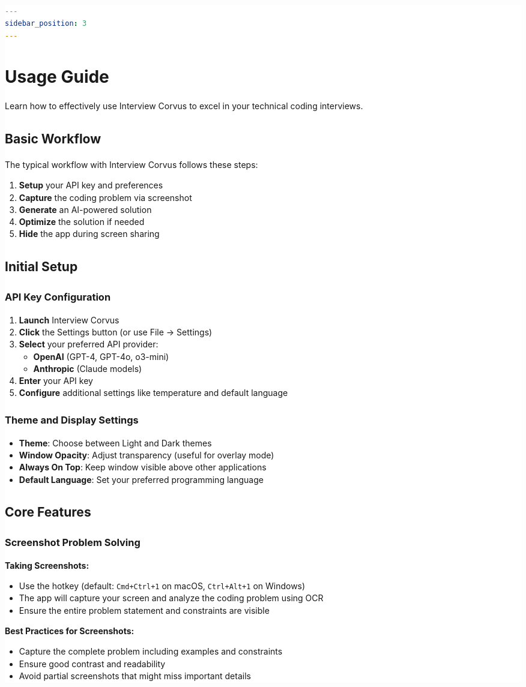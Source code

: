```yaml
---
sidebar_position: 3
---
```


# Usage Guide

Learn how to effectively use Interview Corvus to excel in your technical coding interviews.

## Basic Workflow

The typical workflow with Interview Corvus follows these steps:

1. **Setup** your API key and preferences
2. **Capture** the coding problem via screenshot
3. **Generate** an AI-powered solution
4. **Optimize** the solution if needed
5. **Hide** the app during screen sharing

## Initial Setup

### API Key Configuration

1. **Launch** Interview Corvus
2. **Click** the Settings button (or use File → Settings)
3. **Select** your preferred API provider:
   - **OpenAI** (GPT-4, GPT-4o, o3-mini)
   - **Anthropic** (Claude models)
4. **Enter** your API key
5. **Configure** additional settings like temperature and default language

### Theme and Display Settings

- **Theme**: Choose between Light and Dark themes
- **Window Opacity**: Adjust transparency (useful for overlay mode)
- **Always On Top**: Keep window visible above other applications
- **Default Language**: Set your preferred programming language

## Core Features

### Screenshot Problem Solving

**Taking Screenshots:**
- Use the hotkey (default: `Cmd+Ctrl+1` on macOS, `Ctrl+Alt+1` on Windows)
- The app will capture your screen and analyze the coding problem using OCR
- Ensure the entire problem statement and constraints are visible

**Best Practices for Screenshots:**
- Capture the complete problem including examples and constraints
- Ensure good contrast and readability
- Avoid partial screenshots that might miss important details
